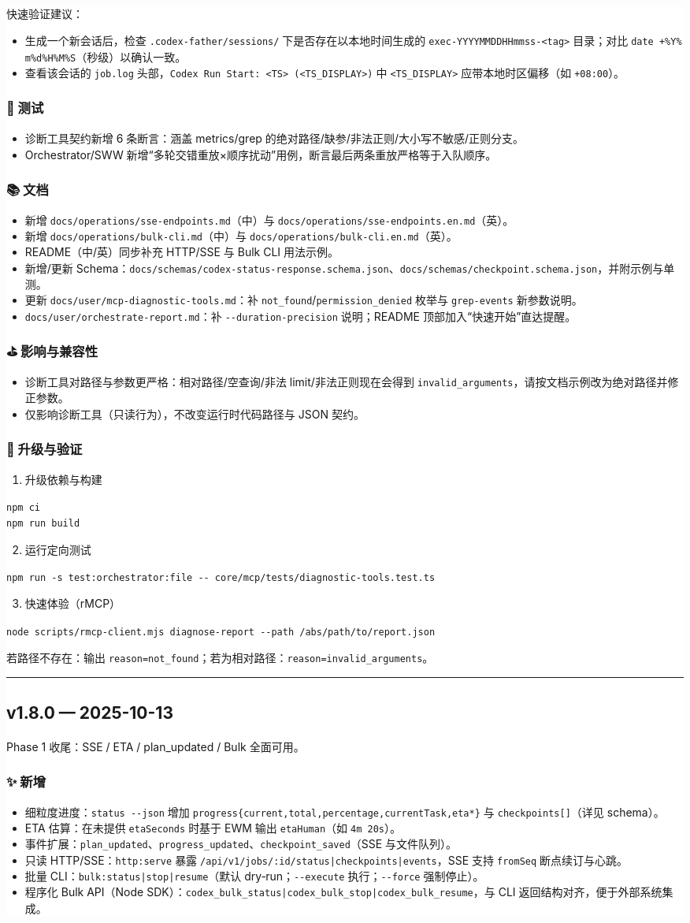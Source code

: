 快速验证建议：
- 生成一个新会话后，检查 `.codex-father/sessions/` 下是否存在以本地时间生成的 `exec-YYYYMMDDHHmmss-<tag>` 目录；对比 `date +%Y%m%d%H%M%S`（秒级）以确认一致。
- 查看该会话的 `job.log` 头部，`Codex Run Start: <TS> (<TS_DISPLAY>)` 中 `<TS_DISPLAY>` 应带本地时区偏移（如 `+08:00`）。

### 🧪 测试

- 诊断工具契约新增 6 条断言：涵盖 metrics/grep 的绝对路径/缺参/非法正则/大小写不敏感/正则分支。
- Orchestrator/SWW 新增“多轮交错重放×顺序扰动”用例，断言最后两条重放严格等于入队顺序。

### 📚 文档

- 新增 `docs/operations/sse-endpoints.md`（中）与 `docs/operations/sse-endpoints.en.md`（英）。
- 新增 `docs/operations/bulk-cli.md`（中）与 `docs/operations/bulk-cli.en.md`（英）。
- README（中/英）同步补充 HTTP/SSE 与 Bulk CLI 用法示例。
- 新增/更新 Schema：`docs/schemas/codex-status-response.schema.json`、`docs/schemas/checkpoint.schema.json`，并附示例与单测。
- 更新 `docs/user/mcp-diagnostic-tools.md`：补 `not_found`/`permission_denied` 枚举与 `grep-events` 新参数说明。
- `docs/user/orchestrate-report.md`：补 `--duration-precision` 说明；README 顶部加入“快速开始”直达提醒。

### ⛳ 影响与兼容性

- 诊断工具对路径与参数更严格：相对路径/空查询/非法 limit/非法正则现在会得到 `invalid_arguments`，请按文档示例改为绝对路径并修正参数。
- 仅影响诊断工具（只读行为），不改变运行时代码路径与 JSON 契约。

### 🔧 升级与验证

1) 升级依赖与构建
```
npm ci
npm run build
```
2) 运行定向测试
```
npm run -s test:orchestrator:file -- core/mcp/tests/diagnostic-tools.test.ts
```
3) 快速体验（rMCP）
```
node scripts/rmcp-client.mjs diagnose-report --path /abs/path/to/report.json
```
若路径不存在：输出 `reason=not_found`；若为相对路径：`reason=invalid_arguments`。

---

## v1.8.0 — 2025-10-13

Phase 1 收尾：SSE / ETA / plan_updated / Bulk 全面可用。

### ✨ 新增

- 细粒度进度：`status --json` 增加 `progress{current,total,percentage,currentTask,eta*}` 与 `checkpoints[]`（详见 schema）。
- ETA 估算：在未提供 `etaSeconds` 时基于 EWM 输出 `etaHuman`（如 `4m 20s`）。
- 事件扩展：`plan_updated`、`progress_updated`、`checkpoint_saved`（SSE 与文件队列）。
- 只读 HTTP/SSE：`http:serve` 暴露 `/api/v1/jobs/:id/status|checkpoints|events`，SSE 支持 `fromSeq` 断点续订与心跳。
- 批量 CLI：`bulk:status|stop|resume`（默认 dry‑run；`--execute` 执行；`--force` 强制停止）。
 - 程序化 Bulk API（Node SDK）：`codex_bulk_status|codex_bulk_stop|codex_bulk_resume`，与 CLI 返回结构对齐，便于外部系统集成。
